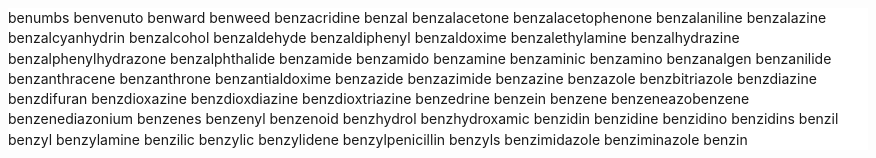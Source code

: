 benumbs
benvenuto
benward
benweed
benzacridine
benzal
benzalacetone
benzalacetophenone
benzalaniline
benzalazine
benzalcyanhydrin
benzalcohol
benzaldehyde
benzaldiphenyl
benzaldoxime
benzalethylamine
benzalhydrazine
benzalphenylhydrazone
benzalphthalide
benzamide
benzamido
benzamine
benzaminic
benzamino
benzanalgen
benzanilide
benzanthracene
benzanthrone
benzantialdoxime
benzazide
benzazimide
benzazine
benzazole
benzbitriazole
benzdiazine
benzdifuran
benzdioxazine
benzdioxdiazine
benzdioxtriazine
benzedrine
benzein
benzene
benzeneazobenzene
benzenediazonium
benzenes
benzenyl
benzenoid
benzhydrol
benzhydroxamic
benzidin
benzidine
benzidino
benzidins
benzil
benzyl
benzylamine
benzilic
benzylic
benzylidene
benzylpenicillin
benzyls
benzimidazole
benziminazole
benzin